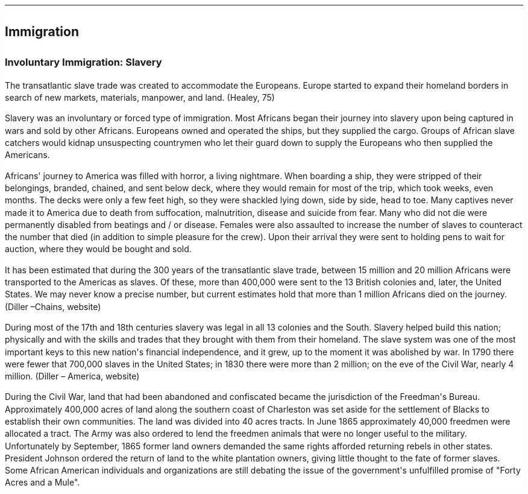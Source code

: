 <hr/>
 <h2>
  Immigration
 </h2>
 <b>
 </b>
<h3>
  Involuntary Immigration: Slavery
 </h3>
 <i>
 </i>
 <p>
  The transatlantic slave trade was created to accommodate the Europeans. Europe started to expand their homeland borders in search of new markets, materials, manpower, and land. (Healey, 75)
 </p>
 <p>
  <b>
  </b>
 </p>
 <p>
  Slavery was an involuntary or forced type of immigration. Most Africans began their journey into slavery upon being captured in wars and sold by other Africans. Europeans owned and operated the ships, but they supplied the cargo. Groups of African slave catchers would kidnap unsuspecting countrymen who let their guard down to supply the Europeans who then supplied the Americans.
 </p>
<p>
  Africans' journey to America was filled with horror, a living nightmare. When boarding a ship, they were stripped of their belongings, branded, chained, and sent below deck, where they would remain for most of the trip, which took weeks, even months. The decks were only a few feet high, so they were shackled lying down, side by side, head to toe. Many captives never made it to America due to death from suffocation, malnutrition, disease and suicide from fear. Many who did not die were permanently disabled from beatings and / or disease. Females were also assaulted to increase the number of slaves to counteract the number that died (in addition to simple pleasure for the crew). Upon their arrival they were sent to holding pens to wait for auction, where they would be bought and sold.
 </p>
<p>
  It has been estimated that during the 300 years of the transatlantic slave trade, between 15 million and 20 million Africans were transported to the Americas as slaves. Of these, more than 400,000 were sent to the 13 British colonies and, later, the United States. We may never know a precise number, but current estimates hold that more than 1 million Africans died on the journey. (Diller –Chains, website)
 </p>
<p>
  During most of the 17th and 18th centuries slavery was legal in all 13 colonies and the South. Slavery helped build this nation; physically and with the skills and trades that they brought with them from their homeland. The slave system was one of the most important keys to this new nation's financial independence, and it grew, up to the moment it was abolished by war. In 1790 there were fewer that 700,000 slaves in the United States; in 1830 there were more than 2 million; on the eve of the Civil War, nearly 4 million. (Diller – America, website)
 </p>
<p>
  During the Civil War, land that had been abandoned and confiscated became the jurisdiction of the Freedman's Bureau. Approximately 400,000 acres of land along the southern coast of Charleston was set aside for the settlement of Blacks to establish their own communities. The land was divided into 40 acres tracts. In June 1865 approximately 40,000 freedmen were allocated a tract. The Army was also ordered to lend the freedmen animals that were no longer useful to the military. Unfortunately by September, 1865 former land owners demanded the same rights afforded returning rebels in other states. President Johnson ordered the return of land to the white plantation owners, giving little thought to the fate of former slaves. Some African American individuals and organizations are still debating the issue of the government's unfulfilled promise of "Forty Acres and a Mule".
 </p>
